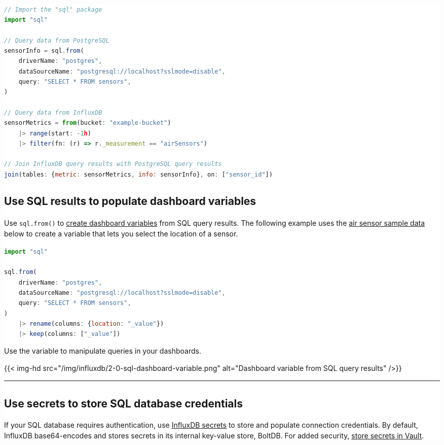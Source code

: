 ```js
// Import the "sql" package
import "sql"

// Query data from PostgreSQL
sensorInfo = sql.from(
    driverName: "postgres",
    dataSourceName: "postgresql://localhost?sslmode=disable",
    query: "SELECT * FROM sensors",
)

// Query data from InfluxDB
sensorMetrics = from(bucket: "example-bucket")
    |> range(start: -1h)
    |> filter(fn: (r) => r._measurement == "airSensors")

// Join InfluxDB query results with PostgreSQL query results
join(tables: {metric: sensorMetrics, info: sensorInfo}, on: ["sensor_id"])
```

## Use SQL results to populate dashboard variables
Use `sql.from()` to [create dashboard variables](/influxdb/v2.6/visualize-data/variables/create-variable/)
from SQL query results.
The following example uses the [air sensor sample data](#sample-sensor-data) below to
create a variable that lets you select the location of a sensor.

```js
import "sql"

sql.from(
    driverName: "postgres",
    dataSourceName: "postgresql://localhost?sslmode=disable",
    query: "SELECT * FROM sensors",
)
    |> rename(columns: {location: "_value"})
    |> keep(columns: ["_value"])
```

Use the variable to manipulate queries in your dashboards.

{{< img-hd src="/img/influxdb/2-0-sql-dashboard-variable.png" alt="Dashboard variable from SQL query results" />}}

---

## Use secrets to store SQL database credentials
If your SQL database requires authentication, use [InfluxDB secrets](/influxdb/v2.6/security/secrets/)
to store and populate connection credentials.
By default, InfluxDB base64-encodes and stores secrets in its internal key-value store, BoltDB.
For added security, [store secrets in Vault](/influxdb/v2.6/security/secrets/use-vault/).
